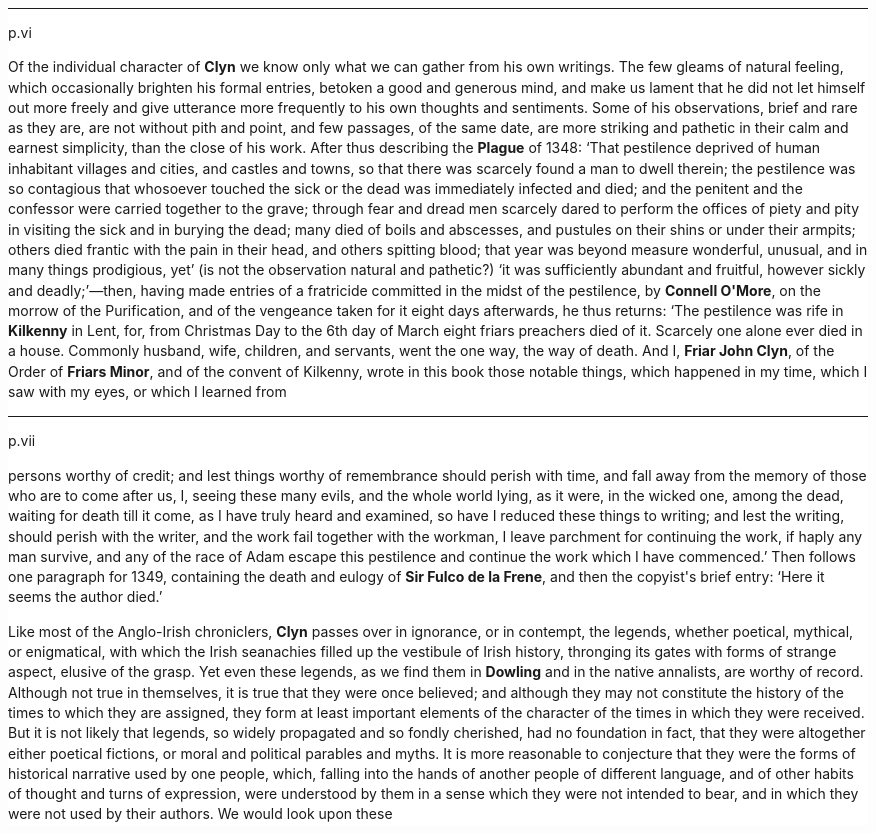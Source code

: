 


---

p.vi


Of the individual character of **Clyn** we know only what we can gather from his own writings. The few gleams of natural feeling, which occasionally brighten his formal entries, betoken a good and generous mind, and make us lament that he did not let himself out more freely and give utterance more frequently to his own thoughts and sentiments. Some of his observations, brief and rare as they are, are not without pith and point, and few passages, of the same date, are more striking and pathetic in their calm and earnest simplicity, than the close of his work. After thus describing the **Plague** of 1348: ‘That pestilence deprived of human inhabitant villages and cities, and castles and towns, so that there was scarcely found a man to dwell therein; the pestilence was so contagious that whosoever touched the sick or the dead was immediately infected and died; and the penitent and the confessor were carried together to the grave; through fear and dread men scarcely dared to perform the offices of piety and pity in visiting the sick and in burying the dead; many died of boils and abscesses, and pustules on their shins or under their armpits; others died frantic with the pain in their head, and others spitting blood; that year was beyond measure wonderful, unusual, and in many things prodigious, yet’ (is not the observation natural and pathetic?) ‘it was sufficiently abundant and fruitful, however sickly and deadly;’—then, having made entries of a fratricide committed in the midst of the pestilence, by **Connell O'More**, on the morrow of the Purification, and of the vengeance taken for it eight days afterwards, he thus returns: ‘The pestilence was rife in **Kilkenny** in Lent, for, from Christmas Day to the 6th day of March eight friars preachers died of it. Scarcely one alone ever died in a house. Commonly husband, wife, children, and servants, went the one way, the way of death. And I, **Friar John Clyn**, of the Order of **Friars Minor**, and of the convent of Kilkenny, wrote in this book those notable things, which happened in my time, which I saw with my eyes, or which I learned from 



---

p.vii




persons worthy of credit; and lest things worthy of remembrance should perish with time, and fall away from the memory of those who are to come after us, I, seeing these many evils, and the whole world lying, as it were, in the wicked one, among the dead, waiting for death till it come, as I have truly heard and examined, so have I reduced these things to writing; and lest the writing, should perish with the writer, and the work fail together with the workman, I leave parchment for continuing the work, if haply any man survive, and any of the race of Adam escape this pestilence and continue the work which I have commenced.’ Then follows one paragraph for 1349, containing the death and eulogy of **Sir Fulco de la Frene**, and then the copyist's brief entry: ‘Here it seems the author died.’


Like most of the Anglo-Irish chroniclers, **Clyn** passes over in ignorance, or in contempt, the legends, whether poetical, mythical, or enigmatical, with which the Irish seanachies filled up the vestibule of Irish history, thronging its gates with forms of strange aspect, elusive of the grasp. Yet even these legends, as we find them in **Dowling** and in the native annalists, are worthy of record. Although not true in themselves, it is true that they were once believed; and although they may not constitute the history of the times to which they are assigned, they form at least important elements of the character of the times in which they were received. But it is not likely that legends, so widely propagated and so fondly cherished, had no foundation in fact, that they were altogether either poetical fictions, or moral and political parables and myths. It is more reasonable to conjecture that they were the forms of historical narrative used by one people, which, falling into the hands of another people of different language, and of other habits of thought and turns of expression, were understood by them in a sense which they were not intended to bear, and in which they were not used by their authors. We would look upon these
